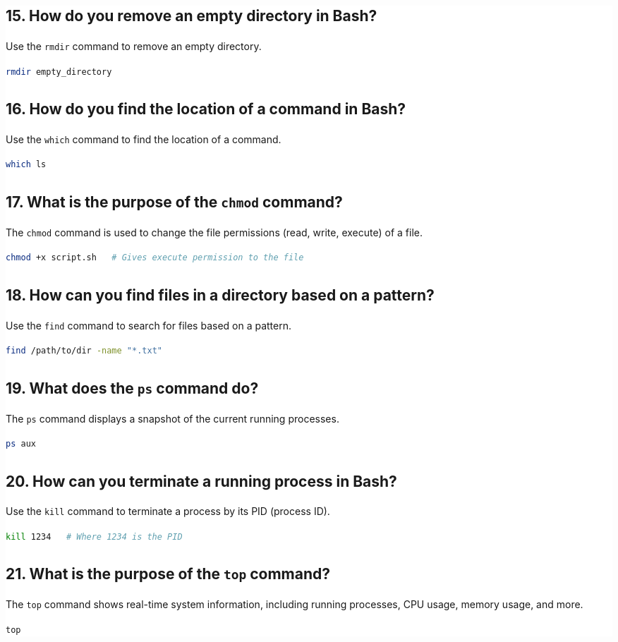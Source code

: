 ## 15. How do you remove an empty directory in Bash?

Use the `rmdir` command to remove an empty directory.

```bash
rmdir empty_directory
```

## 16. How do you find the location of a command in Bash?

Use the `which` command to find the location of a command.

```bash
which ls
```

## 17. What is the purpose of the `chmod` command?

The `chmod` command is used to change the file permissions (read, write, execute) of a file.

```bash
chmod +x script.sh   # Gives execute permission to the file
```

## 18. How can you find files in a directory based on a pattern?

Use the `find` command to search for files based on a pattern.

```bash
find /path/to/dir -name "*.txt"
```

## 19. What does the `ps` command do?

The `ps` command displays a snapshot of the current running processes.

```bash
ps aux
```

## 20. How can you terminate a running process in Bash?

Use the `kill` command to terminate a process by its PID (process ID).

```bash
kill 1234   # Where 1234 is the PID
```

## 21. What is the purpose of the `top` command?

The `top` command shows real-time system information, including running processes, CPU usage, memory usage, and more.

```bash
top
```
